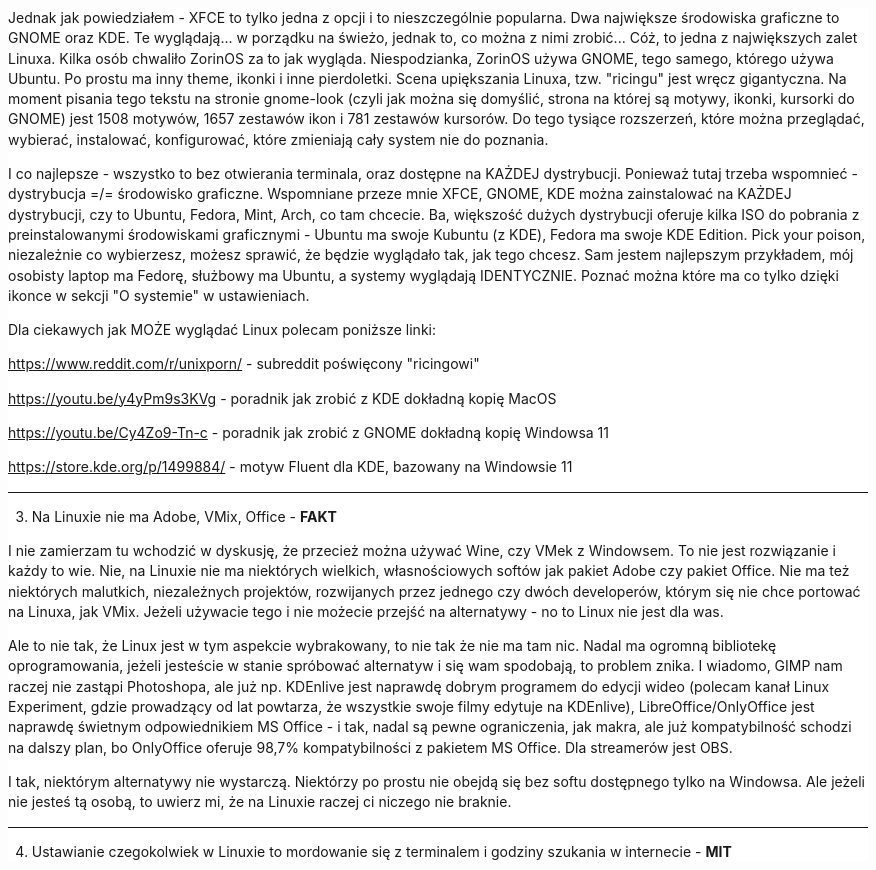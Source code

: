 Jednak jak powiedziałem - XFCE to tylko jedna z opcji i to nieszczególnie popularna. Dwa największe środowiska graficzne to GNOME oraz KDE. Te wyglądają... w porządku na świeżo, jednak to, co można z nimi zrobić... Cóż, to jedna z największych zalet Linuxa. Kilka osób chwaliło ZorinOS za to jak wygląda. Niespodzianka, ZorinOS używa GNOME, tego samego, którego używa Ubuntu. Po prostu ma inny theme, ikonki i inne pierdoletki. Scena upiększania Linuxa, tzw. "ricingu" jest wręcz gigantyczna. Na moment pisania tego tekstu na stronie gnome-look (czyli jak można się domyślić, strona na której są motywy, ikonki, kursorki do GNOME) jest 1508 motywów, 1657 zestawów ikon i 781 zestawów kursorów. Do tego tysiące rozszerzeń, które można przeglądać, wybierać, instalować, konfigurować, które zmieniają cały system nie do poznania. 

I co najlepsze - wszystko to bez otwierania terminala, oraz dostępne na KAŻDEJ dystrybucji. Ponieważ tutaj trzeba wspomnieć - dystrybucja =/= środowisko graficzne. Wspomniane przeze mnie XFCE, GNOME, KDE można zainstalować na KAŻDEJ dystrybucji, czy to Ubuntu, Fedora, Mint, Arch, co tam chcecie. Ba, większość dużych dystrybucji oferuje kilka ISO do pobrania z preinstalowanymi środowiskami graficznymi - Ubuntu ma swoje Kubuntu (z KDE), Fedora ma swoje KDE Edition. Pick your poison, niezależnie co wybierzesz, możesz sprawić, że będzie wyglądało tak, jak tego chcesz. Sam jestem najlepszym przykładem, mój osobisty laptop ma Fedorę, służbowy ma Ubuntu, a systemy wyglądają IDENTYCZNIE. Poznać można które ma co tylko dzięki ikonce w sekcji "O systemie" w ustawieniach.

Dla ciekawych jak MOŻE wyglądać Linux polecam poniższe linki:

https://www.reddit.com/r/unixporn/ - subreddit poświęcony "ricingowi"

https://youtu.be/y4yPm9s3KVg - poradnik jak zrobić z KDE dokładną kopię MacOS

https://youtu.be/Cy4Zo9-Tn-c - poradnik jak zrobić z GNOME dokładną kopię Windowsa 11

https://store.kde.org/p/1499884/ - motyw Fluent dla KDE, bazowany na Windowsie 11

---

3. Na Linuxie nie ma Adobe, VMix, Office - **FAKT**

I nie zamierzam tu wchodzić w dyskusję, że przecież można używać Wine, czy VMek z Windowsem. To nie jest rozwiązanie i każdy to wie. Nie, na Linuxie nie ma niektórych wielkich, własnościowych softów jak pakiet Adobe czy pakiet Office. Nie ma też niektórych malutkich, niezależnych projektów, rozwijanych przez jednego czy dwóch developerów, którym się nie chce portować na Linuxa, jak VMix. Jeżeli używacie tego i nie możecie przejść na alternatywy - no to Linux nie jest dla was.

Ale to nie tak, że Linux jest w tym aspekcie wybrakowany, to nie tak że nie ma tam nic. Nadal ma ogromną bibliotekę oprogramowania, jeżeli jesteście w stanie spróbować alternatyw i się wam spodobają, to problem znika. I wiadomo, GIMP nam raczej nie zastąpi Photoshopa, ale już np. KDEnlive jest naprawdę dobrym programem do edycji wideo (polecam kanał Linux Experiment, gdzie prowadzący od lat powtarza, że wszystkie swoje filmy edytuje na KDEnlive), LibreOffice/OnlyOffice jest naprawdę świetnym odpowiednikiem MS Office - i tak, nadal są pewne ograniczenia, jak makra, ale już kompatybilność schodzi na dalszy plan, bo OnlyOffice oferuje 98,7% kompatybilności z pakietem MS Office. Dla streamerów jest OBS.

I tak, niektórym alternatywy nie wystarczą. Niektórzy po prostu nie obejdą się bez softu dostępnego tylko na Windowsa. Ale jeżeli nie jesteś tą osobą, to uwierz mi, że na Linuxie raczej ci niczego nie braknie.

---

4. Ustawianie czegokolwiek w Linuxie to mordowanie się z terminalem i godziny szukania w internecie - **MIT**
